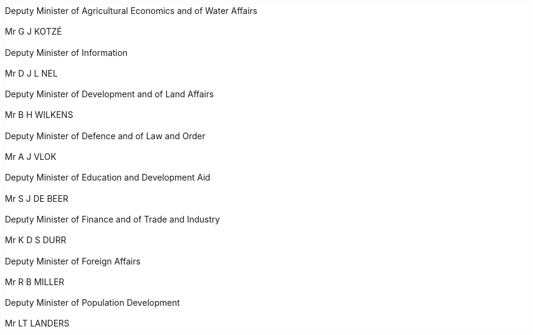 <td><p>Deputy Minister of Agricultural Economics and of Water Affairs</p></td>

<td><p>Mr G J KOTZ&#x00C9;</p></td>

</tr>

<tr>

<td><p>Deputy Minister of Information</p></td>

<td><p>Mr D J L NEL</p></td>

</tr>

<tr>

<td><p>Deputy Minister of Development and of Land Affairs</p></td>

<td><p>Mr B H WILKENS</p></td>

</tr>

<tr>

<td><p>Deputy Minister of Defence and of Law and Order</p></td>

<td><p>Mr A J VLOK</p></td>

</tr>

<tr>

<td><p><span class="col_vi" refersTo="page_0004"/>Deputy Minister of Education and Development Aid</p></td>

<td><p>Mr S J DE BEER</p></td>

</tr>

<tr>

<td><p>Deputy Minister of Finance and of Trade and Industry</p></td>

<td><p>Mr K D S DURR</p></td>

</tr>

<tr>

<td><p>Deputy Minister of Foreign Affairs</p></td>

<td><p>Mr R B MILLER</p></td>

</tr>

<tr>

<td><p>Deputy Minister of Population Development</p></td>

<td><p>Mr LT LANDERS</p></td>

</tr>

<tr>
